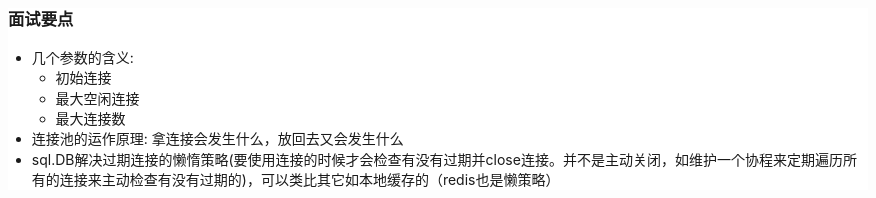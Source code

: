 ### 面试要点
- 几个参数的含义:
	- 初始连接
	- 最大空闲连接
	- 最大连接数
- 连接池的运作原理: 拿连接会发生什么，放回去又会发生什么
- sql.DB解决过期连接的懒惰策略(要使用连接的时候才会检查有没有过期并close连接。并不是主动关闭，如维护一个协程来定期遍历所有的连接来主动检查有没有过期的)，可以类比其它如本地缓存的（redis也是懒策略）

